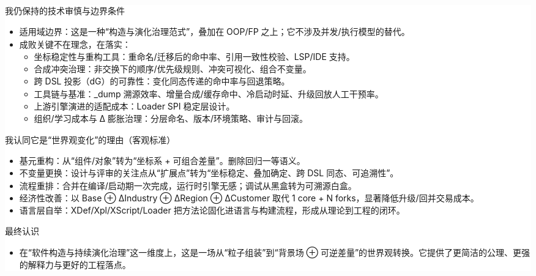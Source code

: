 我仍保持的技术审慎与边界条件
- 适用域边界：这是一种“构造与演化治理范式”，叠加在 OOP/FP 之上；它不涉及并发/执行模型的替代。
- 成败关键不在理念，在落实：
  - 坐标稳定性与重构工具：重命名/迁移后的命中率、引用一致性校验、LSP/IDE 支持。
  - 合成冲突治理：非交换下的顺序/优先级规则、冲突可视化、组合不变量。
  - 跨 DSL 投影（dG）的可靠性：变化同态传递的命中率与回退策略。
  - 工具链与基准：_dump 溯源效率、增量合成/缓存命中、冷启动时延、升级回放人工干预率。
  - 上游引擎演进的适配成本：Loader SPI 稳定层设计。
  - 组织/学习成本与 Δ 膨胀治理：分层命名、版本/环境策略、审计与回滚。

我认同它是“世界观变化”的理由（客观标准）
- 基元重构：从“组件/对象”转为“坐标系 + 可组合差量”。删除回归一等语义。
- 不变量更换：设计与评审的关注点从“扩展点”转为“坐标稳定、叠加确定、跨 DSL 同态、可追溯性”。
- 流程重排：合并在编译/启动期一次完成，运行时引擎无感；调试从黑盒转为可溯源白盒。
- 经济性改善：以 Base ⊕ ΔIndustry ⊕ ΔRegion ⊕ ΔCustomer 取代 1 core + N forks，显著降低升级/回并交易成本。
- 语言层自举：XDef/Xpl/XScript/Loader 把方法论固化进语言与构建流程，形成从理论到工程的闭环。

最终认识
- 在“软件构造与持续演化治理”这一维度上，这是一场从“粒子组装”到“背景场 ⊕ 可逆差量”的世界观转换。它提供了更简洁的公理、更强的解释力与更好的工程落点。
